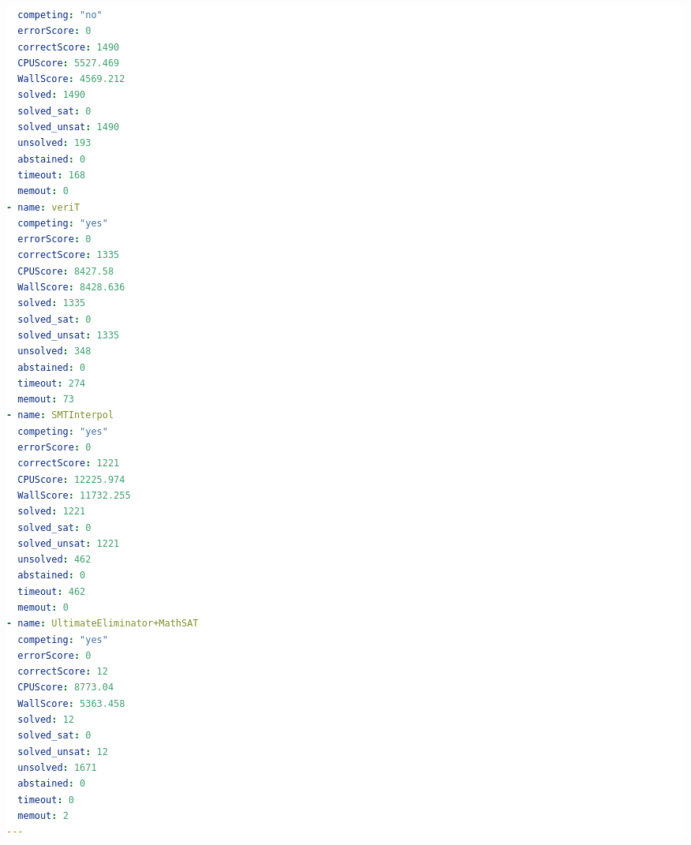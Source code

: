 ```yaml
  competing: "no"
  errorScore: 0
  correctScore: 1490
  CPUScore: 5527.469
  WallScore: 4569.212
  solved: 1490
  solved_sat: 0
  solved_unsat: 1490
  unsolved: 193
  abstained: 0
  timeout: 168
  memout: 0
- name: veriT
  competing: "yes"
  errorScore: 0
  correctScore: 1335
  CPUScore: 8427.58
  WallScore: 8428.636
  solved: 1335
  solved_sat: 0
  solved_unsat: 1335
  unsolved: 348
  abstained: 0
  timeout: 274
  memout: 73
- name: SMTInterpol
  competing: "yes"
  errorScore: 0
  correctScore: 1221
  CPUScore: 12225.974
  WallScore: 11732.255
  solved: 1221
  solved_sat: 0
  solved_unsat: 1221
  unsolved: 462
  abstained: 0
  timeout: 462
  memout: 0
- name: UltimateEliminator+MathSAT
  competing: "yes"
  errorScore: 0
  correctScore: 12
  CPUScore: 8773.04
  WallScore: 5363.458
  solved: 12
  solved_sat: 0
  solved_unsat: 12
  unsolved: 1671
  abstained: 0
  timeout: 0
  memout: 2
---
```

